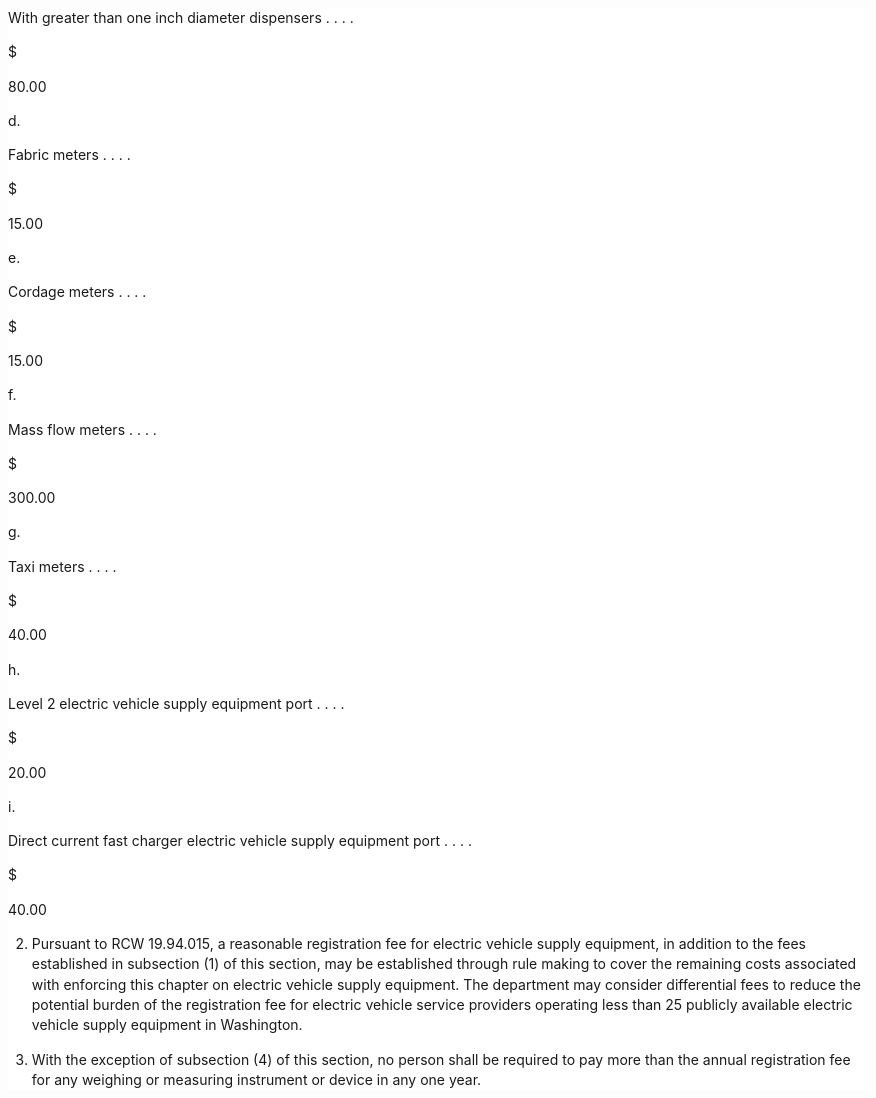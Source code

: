 With greater than one inch diameter dispensers . . . .

$

80.00

   d.

Fabric meters . . . .

$

15.00

   e.

Cordage meters . . . .

$

15.00

   f.

Mass flow meters . . . .

$

300.00

   g.

Taxi meters . . . .

$

40.00

   h.

Level 2 electric vehicle supply equipment port . . . .

$

20.00

   i.

Direct current fast charger electric vehicle supply equipment port . . . .

$

40.00

2. Pursuant to RCW 19.94.015, a reasonable registration fee for electric vehicle supply equipment, in addition to the fees established in subsection (1) of this section, may be established through rule making to cover the remaining costs associated with enforcing this chapter on electric vehicle supply equipment. The department may consider differential fees to reduce the potential burden of the registration fee for electric vehicle service providers operating less than 25 publicly available electric vehicle supply equipment in Washington.

3. With the exception of subsection (4) of this section, no person shall be required to pay more than the annual registration fee for any weighing or measuring instrument or device in any one year.
